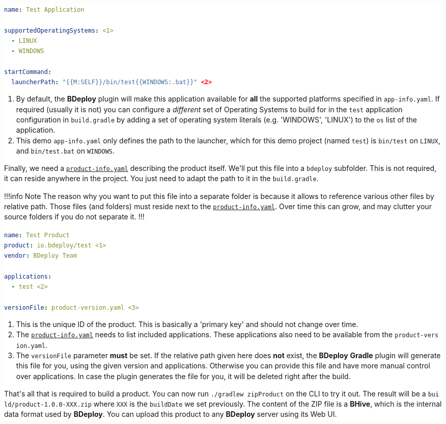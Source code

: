 ```yaml src/main/dist/app-info.yaml
name: Test Application

supportedOperatingSystems: <1>
  - LINUX
  - WINDOWS

startCommand:
  launcherPath: "{{M:SELF}}/bin/test{{WINDOWS:.bat}}" <2>
```

1. By default, the **BDeploy** plugin will make this application available for **all** the supported platforms specified in `app-info.yaml`. If required (usually it is not) you can configure a _different_ set of Operating Systems to build for in the `test` application configuration in `build.gradle` by adding a set of operating system literals (e.g. 'WINDOWS', 'LINUX') to the `os` list of the application.
2. This demo `app-info.yaml` only defines the path to the launcher, which for this demo project (named `test`) is `bin/test` on `LINUX`, and `bin/test.bat` on `WINDOWS`.

Finally, we need a [`product-info.yaml`](#product-infoyaml) describing the product itself. We'll put this file into a `bdeploy` subfolder. This is not required, it can reside anywhere in the project. You just need to adapt the path to it in the `build.gradle`.

!!!info Note
The reason why you want to put this file into a separate folder is because it allows to reference various other files by relative path. Those files (and folders) must reside next to the [`product-info.yaml`](#product-infoyaml). Over time this can grow, and may clutter your source folders if you do not separate it.
!!!

```yaml bdeploy/product-info.yaml
name: Test Product
product: io.bdeploy/test <1>
vendor: BDeploy Team

applications:
  - test <2>

versionFile: product-version.yaml <3>
```

1. This is the unique ID of the product. This is basically a 'primary key' and should not change over time.
2. The [`product-info.yaml`](#product-infoyaml) needs to list included applications. These applications also need to be available from the `product-version.yaml`.
3. The `versionFile` parameter **must** be set. If the relative path given here does **not** exist, the **BDeploy** **Gradle** plugin will generate this file for you, using the given version and applications. Otherwise you can provide this file and have more manual control over applications. In case the plugin generates the file for you, it will be deleted right after the build.

That's all that is required to build a product. You can now run `./gradlew zipProduct` on the CLI to try it out. The result will be a `build/product-1.0.0-XXX.zip` where `XXX` is the `buildDate` we set previously. The content of the ZIP file is a **BHive**, which is the internal data format used by **BDeploy**. You can upload this product to any **BDeploy** server using its Web UI.
